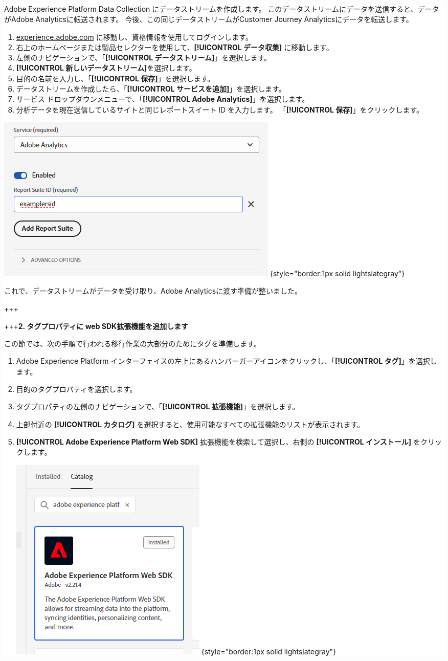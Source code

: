 Adobe Experience Platform Data Collection にデータストリームを作成します。 このデータストリームにデータを送信すると、データがAdobe Analyticsに転送されます。 今後、この同じデータストリームがCustomer Journey Analyticsにデータを転送します。

1. [experience.adobe.com](https://experience.adobe.com) に移動し、資格情報を使用してログインします。
1. 右上のホームページまたは製品セレクターを使用して、**[!UICONTROL データ収集]** に移動します。
1. 左側のナビゲーションで、「**[!UICONTROL データストリーム]**」を選択します。
1. **[!UICONTROL 新しいデータストリーム]**&#x200B;を選択します。
1. 目的の名前を入力し、「**[!UICONTROL 保存]**」を選択します。
1. データストリームを作成したら、「**[!UICONTROL サービスを追加]**」を選択します。
1. サービス ドロップダウンメニューで、「**[!UICONTROL Adobe Analytics]**」を選択します。
1. 分析データを現在送信しているサイトと同じレポートスイート ID を入力します。 「**[!UICONTROL 保存]**」をクリックします。

![Adobe Analytics サービスの追加 &#x200B;](assets/datastream-rsid.png) {style="border:1px solid lightslategray"}

これで、データストリームがデータを受け取り、Adobe Analyticsに渡す準備が整いました。

+++

+++**2. タグプロパティに web SDK拡張機能を追加します**

この節では、次の手順で行われる移行作業の大部分のためにタグを準備します。

1. Adobe Experience Platform インターフェイスの左上にあるハンバーガーアイコンをクリックし、「**[!UICONTROL タグ]**」を選択します。
1. 目的のタグプロパティを選択します。
1. タグプロパティの左側のナビゲーションで、「**[!UICONTROL 拡張機能]**」を選択します。
1. 上部付近の **[!UICONTROL カタログ]** を選択すると、使用可能なすべての拡張機能のリストが表示されます。
1. **[!UICONTROL Adobe Experience Platform Web SDK]** 拡張機能を検索して選択し、右側の **[!UICONTROL インストール]** をクリックします。

   ![カタログ](assets/catalog.png) {style="border:1px solid lightslategray"}
